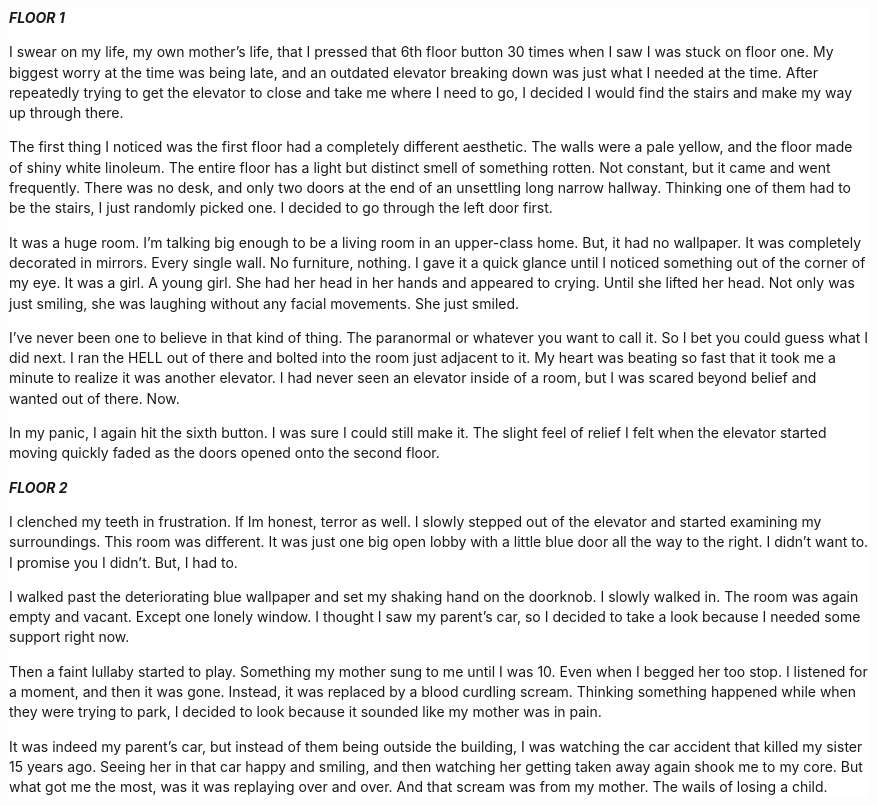 
***FLOOR 1***


I swear on my life, my own mother’s life, that I pressed that 6th floor button 30 times when I saw I was stuck on floor one. My biggest worry at the time was being late, and an outdated elevator breaking down was just what I needed at the time. After repeatedly trying to get the elevator to close and take me where I need to go, I decided I would find the stairs and make my way up through there. 


The first thing I noticed was the first floor had a completely different aesthetic. The walls were a pale yellow, and the floor made of shiny white linoleum. The entire floor has a light but distinct smell of something rotten. Not constant, but it came and went frequently. There was no desk, and only two doors at the end of an unsettling long narrow hallway. Thinking one of them had to be the stairs, I just randomly picked one. I decided to go through the left door first. 


It was a huge room. I’m talking big enough to be a living room in an upper-class home. But, it had no wallpaper. It was completely decorated in mirrors. Every single wall. No furniture, nothing. I gave it a quick glance until I noticed something out of the corner of my eye. It was a girl. A young girl. She had her head in her hands and appeared to crying. Until she lifted her head. Not only was just smiling, she was laughing without any facial movements. She just smiled.


I’ve never been one to believe in that kind of thing. The paranormal or whatever you want to call it. So I bet you could guess what I did next. I ran the HELL out of there and bolted into the room just adjacent to it. My heart was beating so fast that it took me a minute to realize it was another elevator. I had never seen an elevator inside of a room, but I was scared beyond belief and wanted out of there. Now.


In my panic, I again hit the sixth button. I was sure I could still make it. The slight feel of relief I felt when the elevator started moving quickly faded as the doors opened onto the second floor. 


***FLOOR 2***


I clenched my teeth in frustration. If Im honest, terror as well. I slowly stepped out of the elevator and started examining my surroundings. 
This room was different. It was just one big open lobby with a little blue door all the way to the right. I didn’t want to. I promise you I didn’t. But, I had to. 


I walked past the deteriorating blue wallpaper and set my shaking hand on the doorknob. I slowly walked in. The room was again empty and vacant. Except one lonely window. I thought I saw my parent’s car, so I decided to take a look because I needed some support right now.


Then a faint lullaby started to play. Something my mother sung to me until I was 10. Even when I begged her too stop. I listened for a moment, and then it was gone. Instead, it was replaced by a blood curdling scream. Thinking something happened while when they were trying to park, I decided to look because it sounded like my mother was in pain.


It was indeed my parent’s car, but instead of them being outside the building, I was watching the car accident that killed my sister 15 years ago. Seeing her in that car happy and smiling, and then watching her getting taken away again shook me to my core. But what got me the most, was it was replaying over and over. And that scream was from my mother. The wails of losing a child.

